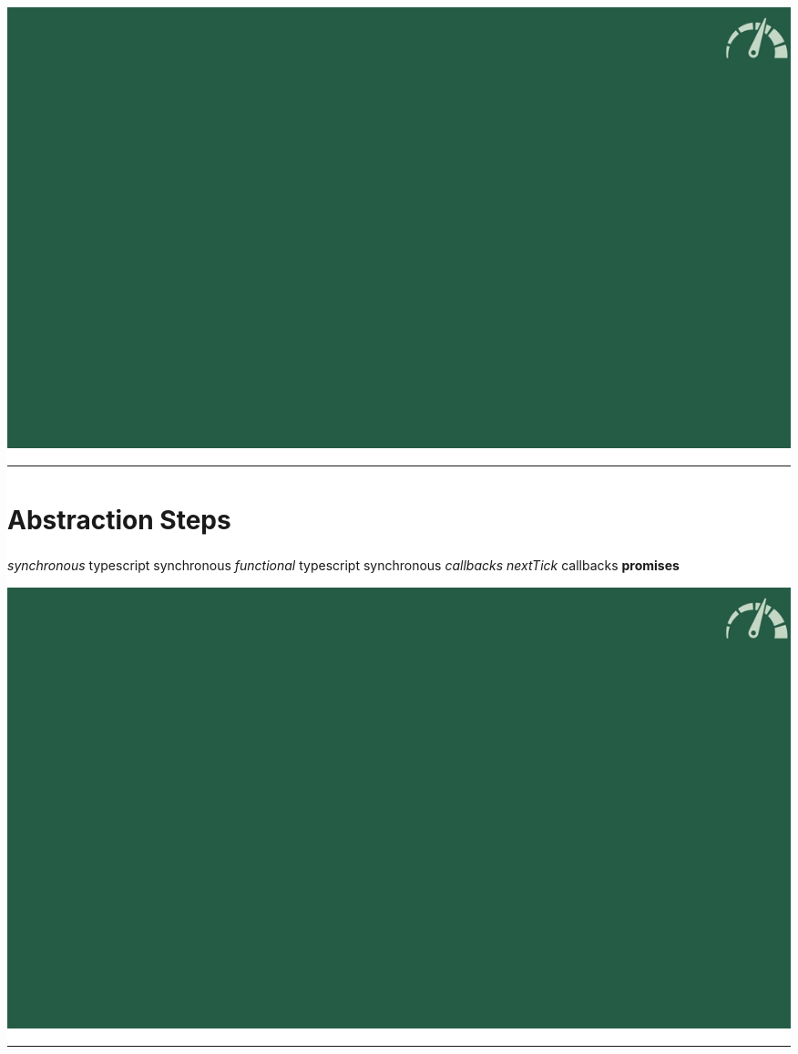 ![](assets/bg_m.jpg)

---

# Abstraction Steps
*synchronous* typescript
synchronous *functional* typescript
synchronous *callbacks*
*nextTick* callbacks
**promises**

![](assets/bg_m.jpg)

---